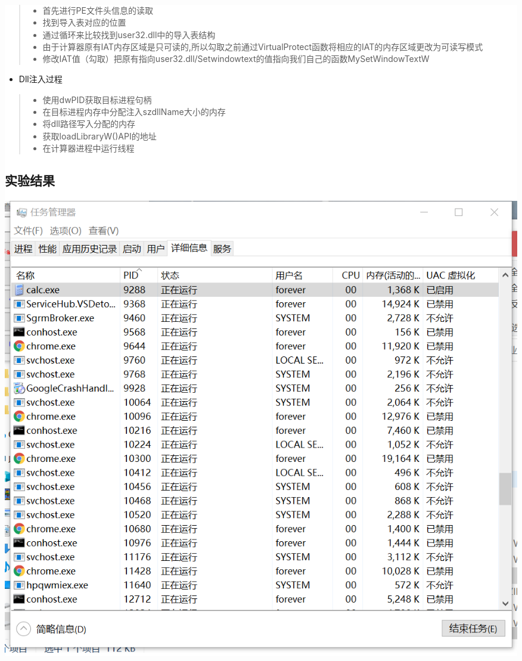 > - 首先进行PE文件头信息的读取
> - 找到导入表对应的位置
> - 通过循环来比较找到user32.dll中的导入表结构
> - 由于计算器原有IAT内存区域是只可读的,所以勾取之前通过VirtualProtect函数将相应的IAT的内存区域更改为可读写模式
> - 修改IAT值（勾取）把原有指向user32.dll/Setwindowtext的值指向我们自己的函数MySetWindowTextW

- Dll注入过程
> - 使用dwPID获取目标进程句柄
> - 在目标进程内存中分配注入szdllName大小的内存
> - 将dll路径写入分配的内存
> - 获取loadLibraryW()API的地址
> - 在计算器进程中运行线程

## 实验结果
![](img/1.png)
